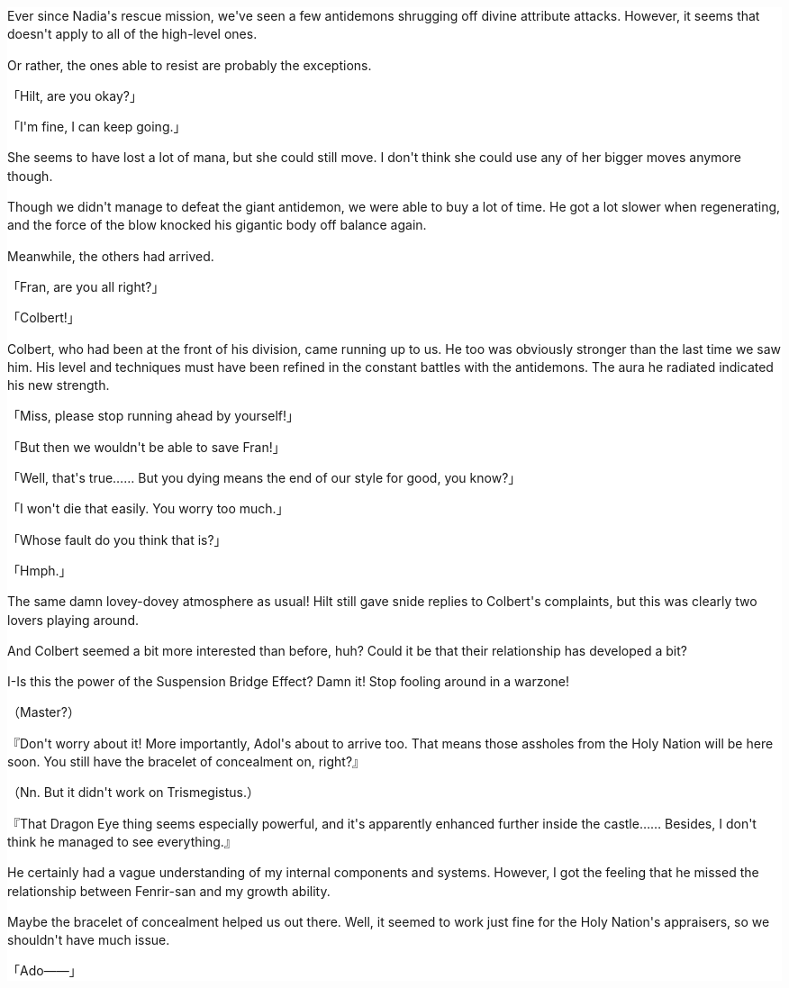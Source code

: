  Ever since Nadia's rescue mission, we've seen a few antidemons shrugging off divine attribute attacks. However, it seems that doesn't apply to all of the high-level ones.

 Or rather, the ones able to resist are probably the exceptions.

「Hilt, are you okay?」

「I'm fine, I can keep going.」

 She seems to have lost a lot of mana, but she could still move. I don't think she could use any of her bigger moves anymore though.

 Though we didn't manage to defeat the giant antidemon, we were able to buy a lot of time. He got a lot slower when regenerating, and the force of the blow knocked his gigantic body off balance again.

 Meanwhile, the others had arrived.

「Fran, are you all right?」

「Colbert!」

 Colbert, who had been at the front of his division, came running up to us. He too was obviously stronger than the last time we saw him. His level and techniques must have been refined in the constant battles with the antidemons. The aura he radiated indicated his new strength.

「Miss, please stop running ahead by yourself!」

「But then we wouldn't be able to save Fran!」

「Well, that's true…… But you dying means the end of our style for good, you know?」

「I won't die that easily. You worry too much.」

「Whose fault do you think that is?」

「Hmph.」

 The same damn lovey-dovey atmosphere as usual! Hilt still gave snide replies to Colbert's complaints, but this was clearly two lovers playing around.

 And Colbert seemed a bit more interested than before, huh? Could it be that their relationship has developed a bit?

 I-Is this the power of the Suspension Bridge Effect? Damn it! Stop fooling around in a warzone!

（Master?）

『Don't worry about it! More importantly, Adol's about to arrive too. That means those assholes from the Holy Nation will be here soon. You still have the bracelet of concealment on, right?』

（Nn. But it didn't work on Trismegistus.）

『That Dragon Eye thing seems especially powerful, and it's apparently enhanced further inside the castle…… Besides, I don't think he managed to see everything.』

 He certainly had a vague understanding of my internal components and systems. However, I got the feeling that he missed the relationship between Fenrir-san and my growth ability.

 Maybe the bracelet of concealment helped us out there. Well, it seemed to work just fine for the Holy Nation's appraisers, so we shouldn't have much issue.

「Ado――」
